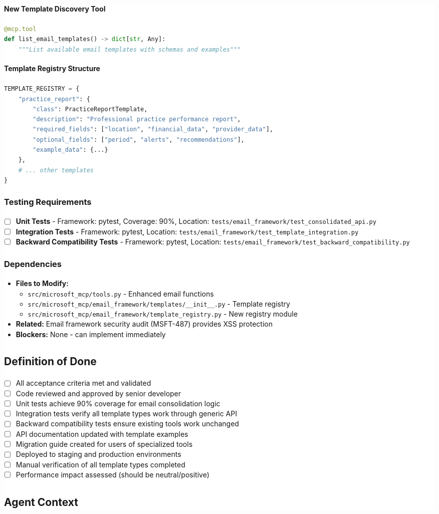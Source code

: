 #### New Template Discovery Tool
```python
@mcp.tool  
def list_email_templates() -> dict[str, Any]:
    """List available email templates with schemas and examples"""
```

#### Template Registry Structure
```python
TEMPLATE_REGISTRY = {
    "practice_report": {
        "class": PracticeReportTemplate,
        "description": "Professional practice performance report",
        "required_fields": ["location", "financial_data", "provider_data"],
        "optional_fields": ["period", "alerts", "recommendations"],
        "example_data": {...}
    },
    # ... other templates
}
```

### Testing Requirements
- [ ] **Unit Tests** - Framework: pytest, Coverage: 90%, Location: `tests/email_framework/test_consolidated_api.py`
- [ ] **Integration Tests** - Framework: pytest, Location: `tests/email_framework/test_template_integration.py`
- [ ] **Backward Compatibility Tests** - Framework: pytest, Location: `tests/email_framework/test_backward_compatibility.py`

### Dependencies
- **Files to Modify:**
  - `src/microsoft_mcp/tools.py` - Enhanced email functions
  - `src/microsoft_mcp/email_framework/templates/__init__.py` - Template registry
  - `src/microsoft_mcp/email_framework/template_registry.py` - New registry module
- **Related:** Email framework security audit (MSFT-487) provides XSS protection
- **Blockers:** None - can implement immediately

## Definition of Done
- [ ] All acceptance criteria met and validated
- [ ] Code reviewed and approved by senior developer
- [ ] Unit tests achieve 90% coverage for email consolidation logic
- [ ] Integration tests verify all template types work through generic API
- [ ] Backward compatibility tests ensure existing tools work unchanged
- [ ] API documentation updated with template examples
- [ ] Migration guide created for users of specialized tools
- [ ] Deployed to staging and production environments
- [ ] Manual verification of all template types completed
- [ ] Performance impact assessed (should be neutral/positive)

## Agent Context
